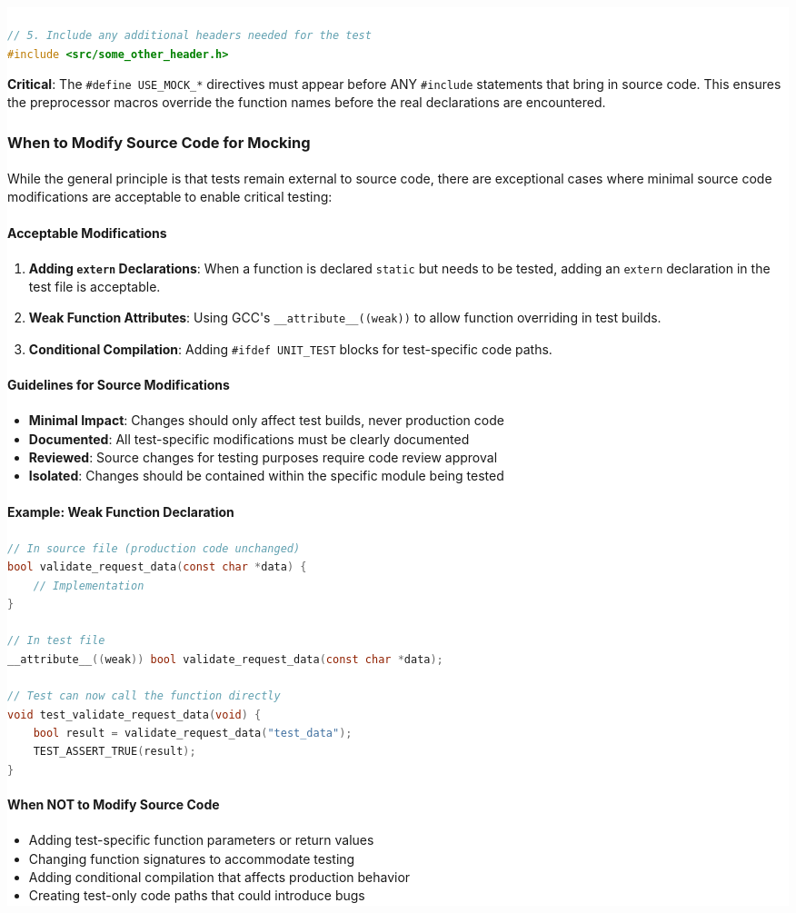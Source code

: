 ```c

// 5. Include any additional headers needed for the test
#include <src/some_other_header.h>
```

**Critical**: The `#define USE_MOCK_*` directives must appear before ANY `#include` statements that bring in source code. This ensures the preprocessor macros override the function names before the real declarations are encountered.

### When to Modify Source Code for Mocking

While the general principle is that tests remain external to source code, there are exceptional cases where minimal source code modifications are acceptable to enable critical testing:

#### Acceptable Modifications

1. **Adding `extern` Declarations**: When a function is declared `static` but needs to be tested, adding an `extern` declaration in the test file is acceptable.

2. **Weak Function Attributes**: Using GCC's `__attribute__((weak))` to allow function overriding in test builds.

3. **Conditional Compilation**: Adding `#ifdef UNIT_TEST` blocks for test-specific code paths.

#### Guidelines for Source Modifications

- **Minimal Impact**: Changes should only affect test builds, never production code
- **Documented**: All test-specific modifications must be clearly documented
- **Reviewed**: Source changes for testing purposes require code review approval
- **Isolated**: Changes should be contained within the specific module being tested

#### Example: Weak Function Declaration

```c
// In source file (production code unchanged)
bool validate_request_data(const char *data) {
    // Implementation
}

// In test file
__attribute__((weak)) bool validate_request_data(const char *data);

// Test can now call the function directly
void test_validate_request_data(void) {
    bool result = validate_request_data("test_data");
    TEST_ASSERT_TRUE(result);
}
```

#### When NOT to Modify Source Code

- Adding test-specific function parameters or return values
- Changing function signatures to accommodate testing
- Adding conditional compilation that affects production behavior
- Creating test-only code paths that could introduce bugs
